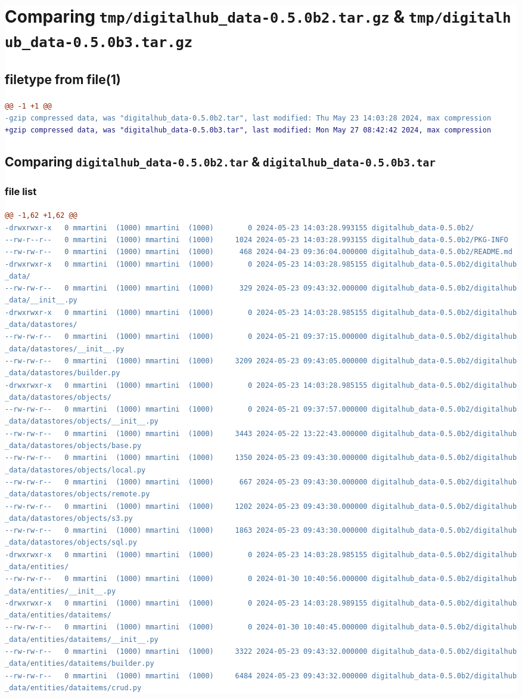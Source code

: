 # Comparing `tmp/digitalhub_data-0.5.0b2.tar.gz` & `tmp/digitalhub_data-0.5.0b3.tar.gz`

## filetype from file(1)

```diff
@@ -1 +1 @@
-gzip compressed data, was "digitalhub_data-0.5.0b2.tar", last modified: Thu May 23 14:03:28 2024, max compression
+gzip compressed data, was "digitalhub_data-0.5.0b3.tar", last modified: Mon May 27 08:42:42 2024, max compression
```

## Comparing `digitalhub_data-0.5.0b2.tar` & `digitalhub_data-0.5.0b3.tar`

### file list

```diff
@@ -1,62 +1,62 @@
-drwxrwxr-x   0 mmartini  (1000) mmartini  (1000)        0 2024-05-23 14:03:28.993155 digitalhub_data-0.5.0b2/
--rw-r--r--   0 mmartini  (1000) mmartini  (1000)     1024 2024-05-23 14:03:28.993155 digitalhub_data-0.5.0b2/PKG-INFO
--rw-rw-r--   0 mmartini  (1000) mmartini  (1000)      468 2024-04-23 09:36:04.000000 digitalhub_data-0.5.0b2/README.md
-drwxrwxr-x   0 mmartini  (1000) mmartini  (1000)        0 2024-05-23 14:03:28.985155 digitalhub_data-0.5.0b2/digitalhub_data/
--rw-rw-r--   0 mmartini  (1000) mmartini  (1000)      329 2024-05-23 09:43:32.000000 digitalhub_data-0.5.0b2/digitalhub_data/__init__.py
-drwxrwxr-x   0 mmartini  (1000) mmartini  (1000)        0 2024-05-23 14:03:28.985155 digitalhub_data-0.5.0b2/digitalhub_data/datastores/
--rw-rw-r--   0 mmartini  (1000) mmartini  (1000)        0 2024-05-21 09:37:15.000000 digitalhub_data-0.5.0b2/digitalhub_data/datastores/__init__.py
--rw-rw-r--   0 mmartini  (1000) mmartini  (1000)     3209 2024-05-23 09:43:05.000000 digitalhub_data-0.5.0b2/digitalhub_data/datastores/builder.py
-drwxrwxr-x   0 mmartini  (1000) mmartini  (1000)        0 2024-05-23 14:03:28.985155 digitalhub_data-0.5.0b2/digitalhub_data/datastores/objects/
--rw-rw-r--   0 mmartini  (1000) mmartini  (1000)        0 2024-05-21 09:37:57.000000 digitalhub_data-0.5.0b2/digitalhub_data/datastores/objects/__init__.py
--rw-rw-r--   0 mmartini  (1000) mmartini  (1000)     3443 2024-05-22 13:22:43.000000 digitalhub_data-0.5.0b2/digitalhub_data/datastores/objects/base.py
--rw-rw-r--   0 mmartini  (1000) mmartini  (1000)     1350 2024-05-23 09:43:30.000000 digitalhub_data-0.5.0b2/digitalhub_data/datastores/objects/local.py
--rw-rw-r--   0 mmartini  (1000) mmartini  (1000)      667 2024-05-23 09:43:30.000000 digitalhub_data-0.5.0b2/digitalhub_data/datastores/objects/remote.py
--rw-rw-r--   0 mmartini  (1000) mmartini  (1000)     1202 2024-05-23 09:43:30.000000 digitalhub_data-0.5.0b2/digitalhub_data/datastores/objects/s3.py
--rw-rw-r--   0 mmartini  (1000) mmartini  (1000)     1863 2024-05-23 09:43:30.000000 digitalhub_data-0.5.0b2/digitalhub_data/datastores/objects/sql.py
-drwxrwxr-x   0 mmartini  (1000) mmartini  (1000)        0 2024-05-23 14:03:28.985155 digitalhub_data-0.5.0b2/digitalhub_data/entities/
--rw-rw-r--   0 mmartini  (1000) mmartini  (1000)        0 2024-01-30 10:40:56.000000 digitalhub_data-0.5.0b2/digitalhub_data/entities/__init__.py
-drwxrwxr-x   0 mmartini  (1000) mmartini  (1000)        0 2024-05-23 14:03:28.989155 digitalhub_data-0.5.0b2/digitalhub_data/entities/dataitems/
--rw-rw-r--   0 mmartini  (1000) mmartini  (1000)        0 2024-01-30 10:40:45.000000 digitalhub_data-0.5.0b2/digitalhub_data/entities/dataitems/__init__.py
--rw-rw-r--   0 mmartini  (1000) mmartini  (1000)     3322 2024-05-23 09:43:32.000000 digitalhub_data-0.5.0b2/digitalhub_data/entities/dataitems/builder.py
--rw-rw-r--   0 mmartini  (1000) mmartini  (1000)     6484 2024-05-23 09:43:32.000000 digitalhub_data-0.5.0b2/digitalhub_data/entities/dataitems/crud.py
```